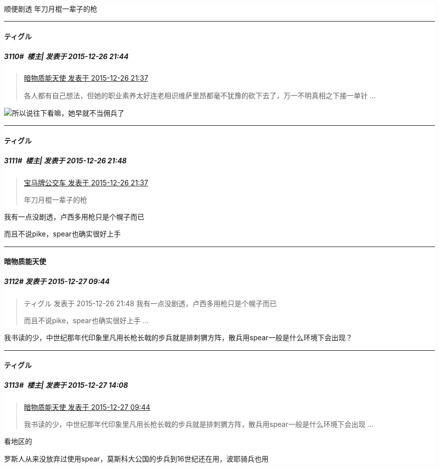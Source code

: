 
顺便剧透</blockquote>
年刀月棍一辈子的枪


-----

####  ティグル  
##### 3110#         楼主| 发表于 2015-12-26 21:44


<blockquote><a href="httphttps://bbs.saraba1st.com/2b/forum.php?mod=redirect&amp;goto=findpost&amp;pid=31142731&amp;ptid=934526" target="_blank">暗物质能天使 发表于 2015-12-26 21:37</a>

各人都有自己想法，但她的职业素养太好连老相识维萨里昂都毫不犹豫的砍下去了，万一不明真相之下接一单针 ...</blockquote>
<img src="https://static.saraba1st.com/image/smiley/face/96.gif" referrerpolicy="no-referrer">所以说往下看嘛，她早就不当佣兵了


-----

####  ティグル  
##### 3111#         楼主| 发表于 2015-12-26 21:48


<blockquote><a href="httphttps://bbs.saraba1st.com/2b/forum.php?mod=redirect&amp;goto=findpost&amp;pid=31142734&amp;ptid=934526" target="_blank">宝马牌公交车 发表于 2015-12-26 21:37</a>

年刀月棍一辈子的枪</blockquote>
我有一点没剧透，卢西多用枪只是个幌子而已

而且不说pike，spear也确实很好上手


-----

####  暗物质能天使  
##### 3112#       发表于 2015-12-27 09:44


<blockquote>ティグル 发表于 2015-12-26 21:48
我有一点没剧透，卢西多用枪只是个幌子而已

而且不说pike，spear也确实很好上手 ...</blockquote>
我书读的少，中世纪那年代印象里凡用长枪长戟的步兵就是排刺猬方阵，散兵用spear一般是什么环境下会出现？


-----

####  ティグル  
##### 3113#         楼主| 发表于 2015-12-27 14:08


<blockquote><a href="httphttps://bbs.saraba1st.com/2b/forum.php?mod=redirect&amp;goto=findpost&amp;pid=31145958&amp;ptid=934526" target="_blank">暗物质能天使 发表于 2015-12-27 09:44</a>

我书读的少，中世纪那年代印象里凡用长枪长戟的步兵就是排刺猬方阵，散兵用spear一般是什么环境下会出现 ...</blockquote>
看地区的

罗斯人从来没放弃过使用spear，莫斯科大公国的步兵到16世纪还在用，波耶骑兵也用
